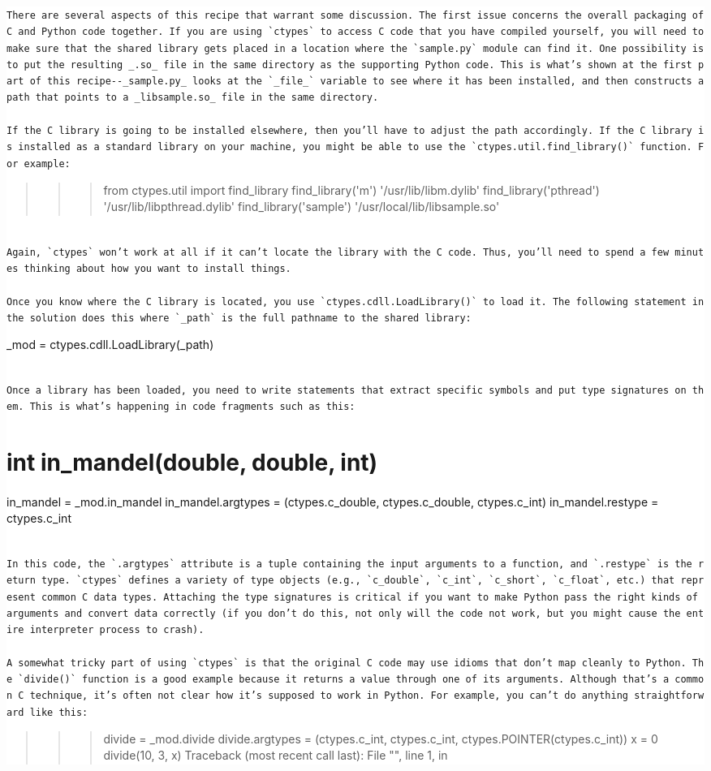 ```{{execute}}
There are several aspects of this recipe that warrant some discussion. The first issue concerns the overall packaging of C and Python code together. If you are using `ctypes` to access C code that you have compiled yourself, you will need to make sure that the shared library gets placed in a location where the `sample.py` module can find it. One possibility is to put the resulting _.so_ file in the same directory as the supporting Python code. This is what’s shown at the first part of this recipe--_sample.py_ looks at the `_file_` variable to see where it has been installed, and then constructs a path that points to a _libsample.so_ file in the same directory.

If the C library is going to be installed elsewhere, then you’ll have to adjust the path accordingly. If the C library is installed as a standard library on your machine, you might be able to use the `ctypes.util.find_library()` function. For example:

```
>>> from ctypes.util import find_library
>>> find_library('m')
'/usr/lib/libm.dylib'
>>> find_library('pthread')
'/usr/lib/libpthread.dylib'
>>> find_library('sample')
'/usr/local/lib/libsample.so'
>>>
```{{execute}}

Again, `ctypes` won’t work at all if it can’t locate the library with the C code. Thus, you’ll need to spend a few minutes thinking about how you want to install things.

Once you know where the C library is located, you use `ctypes.cdll.LoadLibrary()` to load it. The following statement in the solution does this where `_path` is the full pathname to the shared library:

```
_mod = ctypes.cdll.LoadLibrary(_path)
```{{execute}}

Once a library has been loaded, you need to write statements that extract specific symbols and put type signatures on them. This is what’s happening in code fragments such as this:

```
# int in_mandel(double, double, int)
in_mandel = _mod.in_mandel
in_mandel.argtypes = (ctypes.c_double, ctypes.c_double, ctypes.c_int)
in_mandel.restype = ctypes.c_int
```{{execute}}

In this code, the `.argtypes` attribute is a tuple containing the input arguments to a function, and `.restype` is the return type. `ctypes` defines a variety of type objects (e.g., `c_double`, `c_int`, `c_short`, `c_float`, etc.) that represent common C data types. Attaching the type signatures is critical if you want to make Python pass the right kinds of arguments and convert data correctly (if you don’t do this, not only will the code not work, but you might cause the entire interpreter process to crash).

A somewhat tricky part of using `ctypes` is that the original C code may use idioms that don’t map cleanly to Python. The `divide()` function is a good example because it returns a value through one of its arguments. Although that’s a common C technique, it’s often not clear how it’s supposed to work in Python. For example, you can’t do anything straightforward like this:

```
>>> divide = _mod.divide
>>> divide.argtypes = (ctypes.c_int, ctypes.c_int, ctypes.POINTER(ctypes.c_int))
>>> x = 0
>>> divide(10, 3, x)
Traceback (most recent call last):
  File "<stdin>", line 1, in <module>